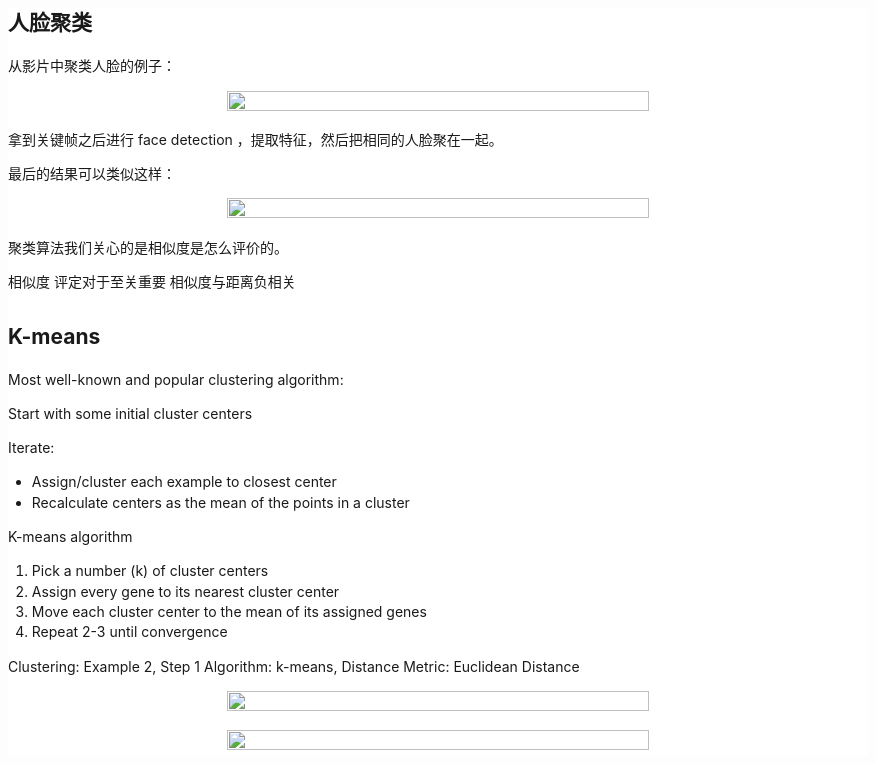 


## 人脸聚类

从影片中聚类人脸的例子：

<p align="center">
    <img width="70%" height="70%" src="http://images.iterate.site/blog/image/180806/K4leHD279g.png?imageslim">
</p>

拿到关键帧之后进行 face detection ，提取特征，然后把相同的人脸聚在一起。


最后的结果可以类似这样：


<p align="center">
    <img width="70%" height="70%" src="http://images.iterate.site/blog/image/180806/gghDJ5G43a.png?imageslim">
</p>


聚类算法我们关心的是相似度是怎么评价的。

相似度 评定对于至关重要
相似度与距离负相关





## K-means

Most well-known and popular clustering algorithm:

Start with some initial cluster centers

Iterate:
- Assign/cluster each example to closest center
- Recalculate centers as the mean of the points in a cluster


K-means algorithm

1) Pick a number (k) of cluster centers
2) Assign every gene to its nearest cluster center
3) Move each cluster center to the mean of its assigned genes
4) Repeat 2-3 until convergence


Clustering: Example 2, Step 1
Algorithm: k-means, Distance Metric: Euclidean Distance


<p align="center">
    <img width="70%" height="70%" src="http://images.iterate.site/blog/image/180806/kFB1GgaJl9.png?imageslim">
</p>

<p align="center">
    <img width="70%" height="70%" src="http://images.iterate.site/blog/image/180806/KcaEah0FD9.png?imageslim">
</p>
